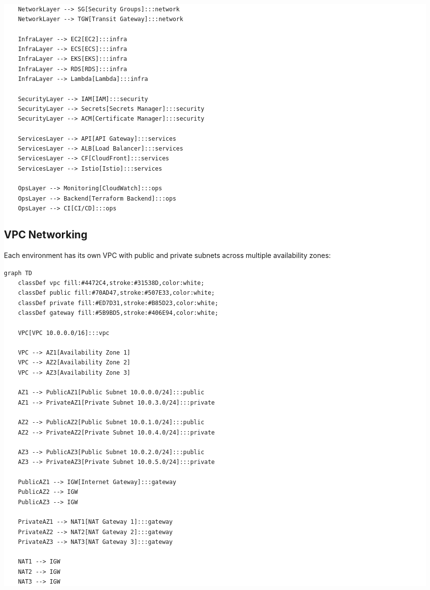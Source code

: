 ```mermaid
    NetworkLayer --> SG[Security Groups]:::network
    NetworkLayer --> TGW[Transit Gateway]:::network
    
    InfraLayer --> EC2[EC2]:::infra
    InfraLayer --> ECS[ECS]:::infra
    InfraLayer --> EKS[EKS]:::infra
    InfraLayer --> RDS[RDS]:::infra
    InfraLayer --> Lambda[Lambda]:::infra
    
    SecurityLayer --> IAM[IAM]:::security
    SecurityLayer --> Secrets[Secrets Manager]:::security
    SecurityLayer --> ACM[Certificate Manager]:::security
    
    ServicesLayer --> API[API Gateway]:::services
    ServicesLayer --> ALB[Load Balancer]:::services
    ServicesLayer --> CF[CloudFront]:::services
    ServicesLayer --> Istio[Istio]:::services
    
    OpsLayer --> Monitoring[CloudWatch]:::ops
    OpsLayer --> Backend[Terraform Backend]:::ops
    OpsLayer --> CI[CI/CD]:::ops
```

## VPC Networking

Each environment has its own VPC with public and private subnets across multiple availability zones:

```mermaid
graph TD
    classDef vpc fill:#4472C4,stroke:#31538D,color:white;
    classDef public fill:#70AD47,stroke:#507E33,color:white;
    classDef private fill:#ED7D31,stroke:#B85D23,color:white;
    classDef gateway fill:#5B9BD5,stroke:#406E94,color:white;
    
    VPC[VPC 10.0.0.0/16]:::vpc
    
    VPC --> AZ1[Availability Zone 1]
    VPC --> AZ2[Availability Zone 2]
    VPC --> AZ3[Availability Zone 3]
    
    AZ1 --> PublicAZ1[Public Subnet 10.0.0.0/24]:::public
    AZ1 --> PrivateAZ1[Private Subnet 10.0.3.0/24]:::private
    
    AZ2 --> PublicAZ2[Public Subnet 10.0.1.0/24]:::public
    AZ2 --> PrivateAZ2[Private Subnet 10.0.4.0/24]:::private
    
    AZ3 --> PublicAZ3[Public Subnet 10.0.2.0/24]:::public
    AZ3 --> PrivateAZ3[Private Subnet 10.0.5.0/24]:::private
    
    PublicAZ1 --> IGW[Internet Gateway]:::gateway
    PublicAZ2 --> IGW
    PublicAZ3 --> IGW
    
    PrivateAZ1 --> NAT1[NAT Gateway 1]:::gateway
    PrivateAZ2 --> NAT2[NAT Gateway 2]:::gateway
    PrivateAZ3 --> NAT3[NAT Gateway 3]:::gateway
    
    NAT1 --> IGW
    NAT2 --> IGW
    NAT3 --> IGW
```
